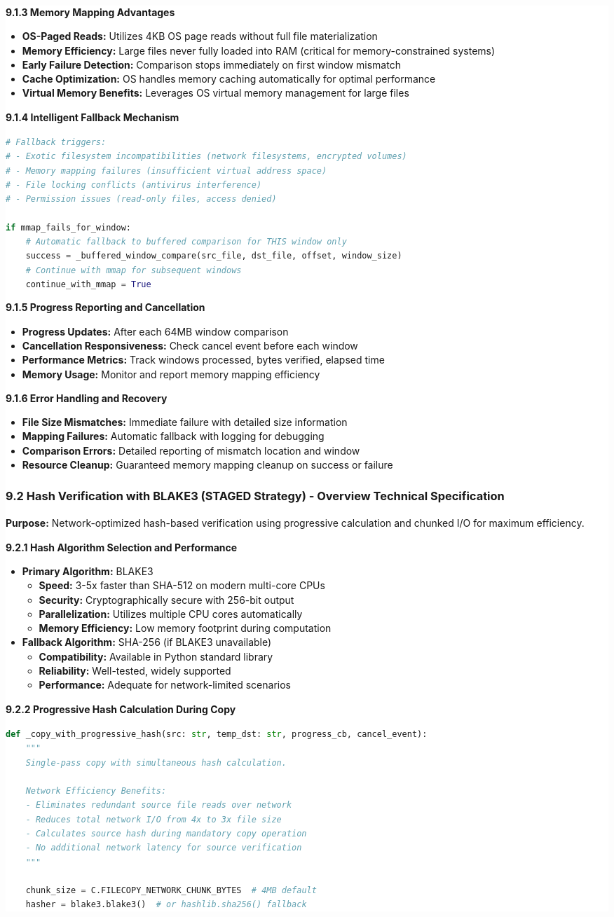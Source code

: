 **9.1.3 Memory Mapping Advantages**
- **OS-Paged Reads:** Utilizes 4KB OS page reads without full file materialization
- **Memory Efficiency:** Large files never fully loaded into RAM (critical for memory-constrained systems)
- **Early Failure Detection:** Comparison stops immediately on first window mismatch
- **Cache Optimization:** OS handles memory caching automatically for optimal performance
- **Virtual Memory Benefits:** Leverages OS virtual memory management for large files

**9.1.4 Intelligent Fallback Mechanism**
```python
# Fallback triggers:
# - Exotic filesystem incompatibilities (network filesystems, encrypted volumes)
# - Memory mapping failures (insufficient virtual address space)
# - File locking conflicts (antivirus interference)
# - Permission issues (read-only files, access denied)

if mmap_fails_for_window:
    # Automatic fallback to buffered comparison for THIS window only
    success = _buffered_window_compare(src_file, dst_file, offset, window_size)
    # Continue with mmap for subsequent windows
    continue_with_mmap = True
```

**9.1.5 Progress Reporting and Cancellation**
- **Progress Updates:** After each 64MB window comparison
- **Cancellation Responsiveness:** Check cancel event before each window
- **Performance Metrics:** Track windows processed, bytes verified, elapsed time
- **Memory Usage:** Monitor and report memory mapping efficiency

**9.1.6 Error Handling and Recovery**
- **File Size Mismatches:** Immediate failure with detailed size information
- **Mapping Failures:** Automatic fallback with logging for debugging
- **Comparison Errors:** Detailed reporting of mismatch location and window
- **Resource Cleanup:** Guaranteed memory mapping cleanup on success or failure

### 9.2 Hash Verification with BLAKE3 (STAGED Strategy) - Overview Technical Specification

**Purpose:** Network-optimized hash-based verification using progressive calculation and chunked I/O for maximum efficiency.

**9.2.1 Hash Algorithm Selection and Performance**
- **Primary Algorithm:** BLAKE3
  - **Speed:** 3-5x faster than SHA-512 on modern multi-core CPUs
  - **Security:** Cryptographically secure with 256-bit output
  - **Parallelization:** Utilizes multiple CPU cores automatically
  - **Memory Efficiency:** Low memory footprint during computation
- **Fallback Algorithm:** SHA-256 (if BLAKE3 unavailable)
  - **Compatibility:** Available in Python standard library
  - **Reliability:** Well-tested, widely supported
  - **Performance:** Adequate for network-limited scenarios

**9.2.2 Progressive Hash Calculation During Copy**
```python
def _copy_with_progressive_hash(src: str, temp_dst: str, progress_cb, cancel_event):
    """
    Single-pass copy with simultaneous hash calculation.
    
    Network Efficiency Benefits:
    - Eliminates redundant source file reads over network
    - Reduces total network I/O from 4x to 3x file size
    - Calculates source hash during mandatory copy operation
    - No additional network latency for source verification
    """
    
    chunk_size = C.FILECOPY_NETWORK_CHUNK_BYTES  # 4MB default
    hasher = blake3.blake3()  # or hashlib.sha256() fallback
```